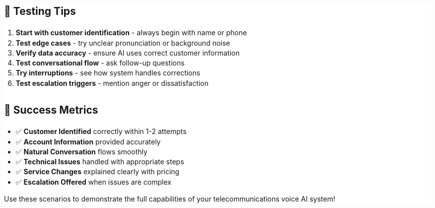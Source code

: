 ## 🔧 **Testing Tips**

1. **Start with customer identification** - always begin with name or phone
2. **Test edge cases** - try unclear pronunciation or background noise
3. **Verify data accuracy** - ensure AI uses correct customer information
4. **Test conversational flow** - ask follow-up questions
5. **Try interruptions** - see how system handles corrections
6. **Test escalation triggers** - mention anger or dissatisfaction

## 🎯 **Success Metrics**

- ✅ **Customer Identified** correctly within 1-2 attempts
- ✅ **Account Information** provided accurately
- ✅ **Natural Conversation** flows smoothly
- ✅ **Technical Issues** handled with appropriate steps
- ✅ **Service Changes** explained clearly with pricing
- ✅ **Escalation Offered** when issues are complex

Use these scenarios to demonstrate the full capabilities of your telecommunications voice AI system!
